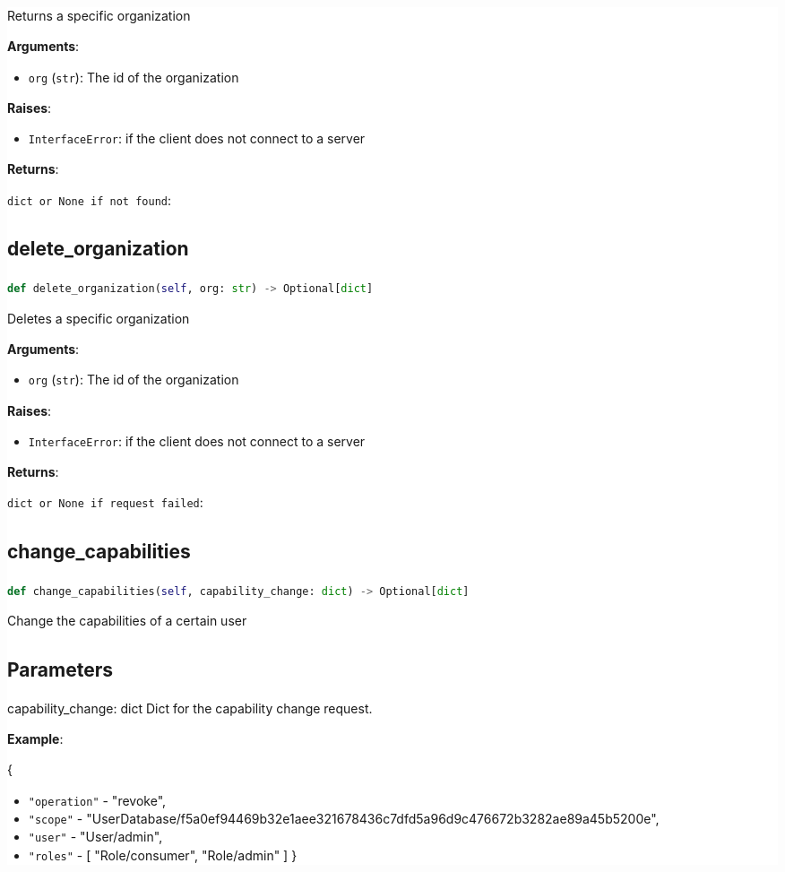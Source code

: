 Returns a specific organization

**Arguments**:

- `org` (`str`): The id of the organization

**Raises**:

- `InterfaceError`: if the client does not connect to a server

**Returns**:

`dict or None if not found`: 

<a id="terminusdb_client.client.Client.Client.delete_organization"></a>

## delete\_organization

```python
def delete_organization(self, org: str) -> Optional[dict]
```

Deletes a specific organization

**Arguments**:

- `org` (`str`): The id of the organization

**Raises**:

- `InterfaceError`: if the client does not connect to a server

**Returns**:

`dict or None if request failed`: 

<a id="terminusdb_client.client.Client.Client.change_capabilities"></a>

## change\_capabilities

```python
def change_capabilities(self, capability_change: dict) -> Optional[dict]
```

Change the capabilities of a certain user

Parameters
----------
capability_change: dict
Dict for the capability change request.

**Example**:

  {
- `"operation"` - "revoke",
- `"scope"` - "UserDatabase/f5a0ef94469b32e1aee321678436c7dfd5a96d9c476672b3282ae89a45b5200e",
- `"user"` - "User/admin",
- `"roles"` - [
  "Role/consumer",
  "Role/admin"
  ]
  }
  
